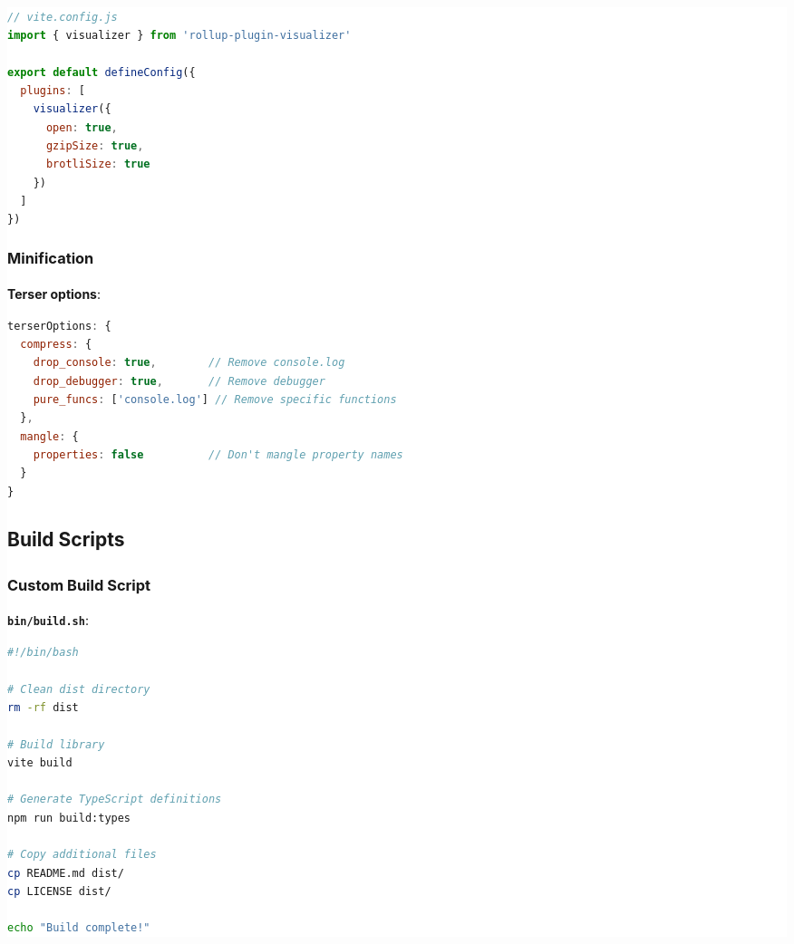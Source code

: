 ```javascript
// vite.config.js
import { visualizer } from 'rollup-plugin-visualizer'

export default defineConfig({
  plugins: [
    visualizer({
      open: true,
      gzipSize: true,
      brotliSize: true
    })
  ]
})
```

### Minification

**Terser options**:
```javascript
terserOptions: {
  compress: {
    drop_console: true,        // Remove console.log
    drop_debugger: true,       // Remove debugger
    pure_funcs: ['console.log'] // Remove specific functions
  },
  mangle: {
    properties: false          // Don't mangle property names
  }
}
```

## Build Scripts

### Custom Build Script

**`bin/build.sh`**:
```bash
#!/bin/bash

# Clean dist directory
rm -rf dist

# Build library
vite build

# Generate TypeScript definitions
npm run build:types

# Copy additional files
cp README.md dist/
cp LICENSE dist/

echo "Build complete!"
```
